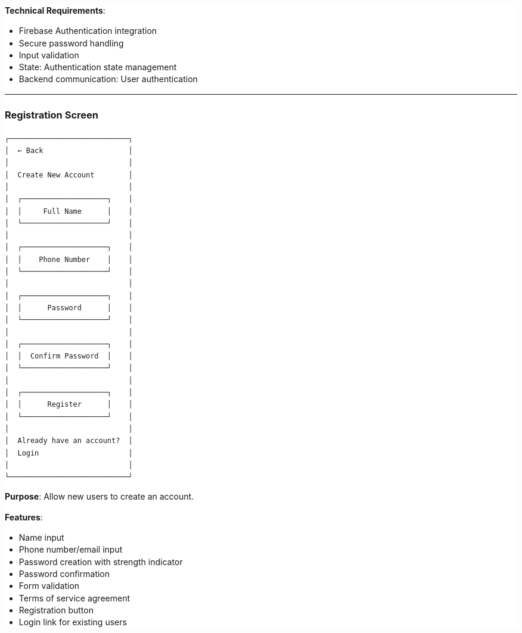 **Technical Requirements**:

- Firebase Authentication integration
- Secure password handling
- Input validation
- State: Authentication state management
- Backend communication: User authentication

---

### Registration Screen

```text
┌────────────────────────────┐
│  ← Back                    │
│                            │
│  Create New Account        │
│                            │
│  ┌────────────────────┐    │
│  │     Full Name      │    │
│  └────────────────────┘    │
│                            │
│  ┌────────────────────┐    │
│  │    Phone Number    │    │
│  └────────────────────┘    │
│                            │
│  ┌────────────────────┐    │
│  │      Password      │    │
│  └────────────────────┘    │
│                            │
│  ┌────────────────────┐    │
│  │  Confirm Password  │    │
│  └────────────────────┘    │
│                            │
│  ┌────────────────────┐    │
│  │      Register      │    │
│  └────────────────────┘    │
│                            │
│  Already have an account?  │
│  Login                     │
│                            │
└────────────────────────────┘
```

**Purpose**: Allow new users to create an account.

**Features**:

- Name input
- Phone number/email input
- Password creation with strength indicator
- Password confirmation
- Form validation
- Terms of service agreement
- Registration button
- Login link for existing users
